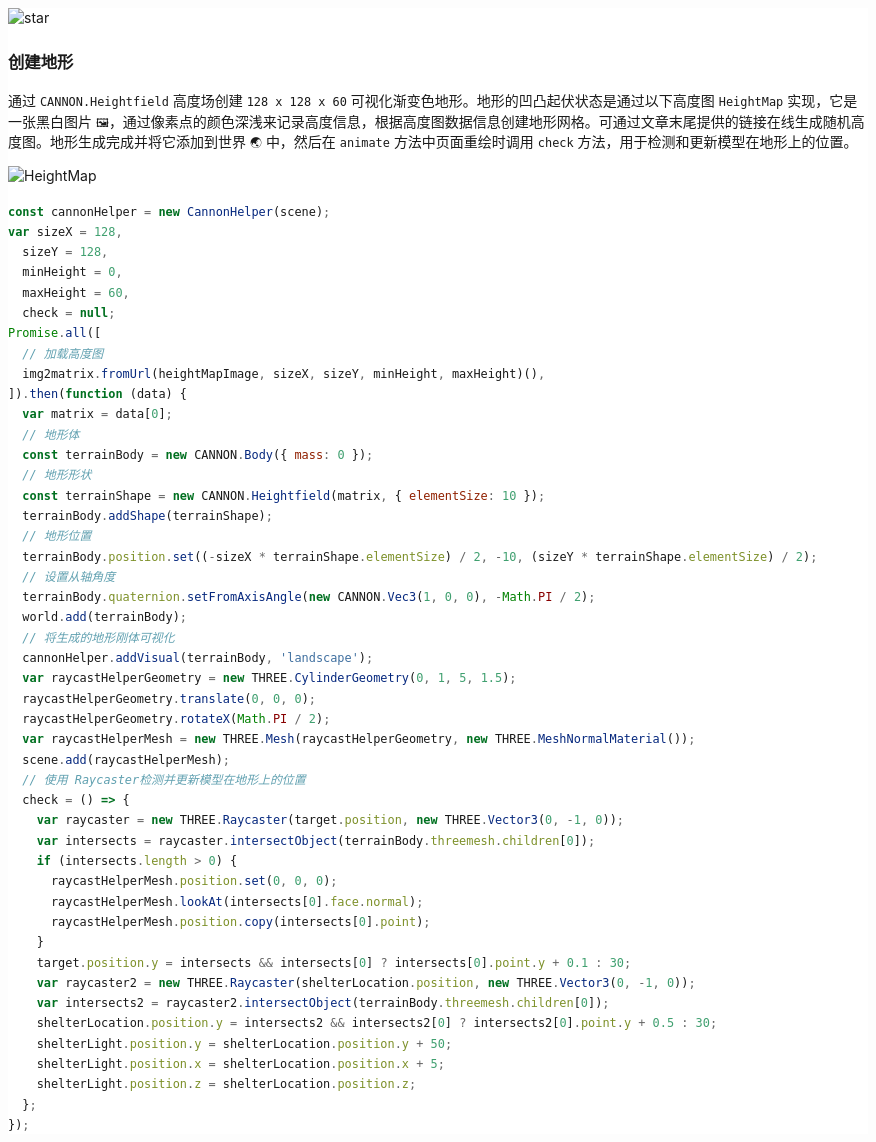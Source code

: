 ![star](./images/star.png)

### 创建地形

通过 `CANNON.Heightfield` 高度场创建 `128 x 128 x 60` 可视化渐变色地形。地形的凹凸起伏状态是通过以下高度图 `HeightMap` 实现，它是一张黑白图片 `🖼`，通过像素点的颜色深浅来记录高度信息，根据高度图数据信息创建地形网格。可通过文章末尾提供的链接在线生成随机高度图。地形生成完成并将它添加到世界 `🌏` 中，然后在 `animate` 方法中页面重绘时调用 `check` 方法，用于检测和更新模型在地形上的位置。

![HeightMap](./images/HeightMap.png)

```js
const cannonHelper = new CannonHelper(scene);
var sizeX = 128,
  sizeY = 128,
  minHeight = 0,
  maxHeight = 60,
  check = null;
Promise.all([
  // 加载高度图
  img2matrix.fromUrl(heightMapImage, sizeX, sizeY, minHeight, maxHeight)(),
]).then(function (data) {
  var matrix = data[0];
  // 地形体
  const terrainBody = new CANNON.Body({ mass: 0 });
  // 地形形状
  const terrainShape = new CANNON.Heightfield(matrix, { elementSize: 10 });
  terrainBody.addShape(terrainShape);
  // 地形位置
  terrainBody.position.set((-sizeX * terrainShape.elementSize) / 2, -10, (sizeY * terrainShape.elementSize) / 2);
  // 设置从轴角度
  terrainBody.quaternion.setFromAxisAngle(new CANNON.Vec3(1, 0, 0), -Math.PI / 2);
  world.add(terrainBody);
  // 将生成的地形刚体可视化
  cannonHelper.addVisual(terrainBody, 'landscape');
  var raycastHelperGeometry = new THREE.CylinderGeometry(0, 1, 5, 1.5);
  raycastHelperGeometry.translate(0, 0, 0);
  raycastHelperGeometry.rotateX(Math.PI / 2);
  var raycastHelperMesh = new THREE.Mesh(raycastHelperGeometry, new THREE.MeshNormalMaterial());
  scene.add(raycastHelperMesh);
  // 使用 Raycaster检测并更新模型在地形上的位置
  check = () => {
    var raycaster = new THREE.Raycaster(target.position, new THREE.Vector3(0, -1, 0));
    var intersects = raycaster.intersectObject(terrainBody.threemesh.children[0]);
    if (intersects.length > 0) {
      raycastHelperMesh.position.set(0, 0, 0);
      raycastHelperMesh.lookAt(intersects[0].face.normal);
      raycastHelperMesh.position.copy(intersects[0].point);
    }
    target.position.y = intersects && intersects[0] ? intersects[0].point.y + 0.1 : 30;
    var raycaster2 = new THREE.Raycaster(shelterLocation.position, new THREE.Vector3(0, -1, 0));
    var intersects2 = raycaster2.intersectObject(terrainBody.threemesh.children[0]);
    shelterLocation.position.y = intersects2 && intersects2[0] ? intersects2[0].point.y + 0.5 : 30;
    shelterLight.position.y = shelterLocation.position.y + 50;
    shelterLight.position.x = shelterLocation.position.x + 5;
    shelterLight.position.z = shelterLocation.position.z;
  };
});
```
